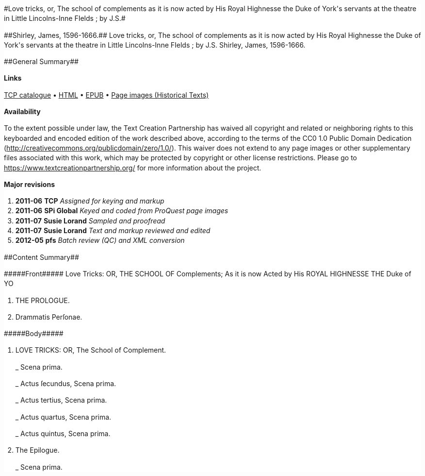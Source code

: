 #Love tricks, or, The school of complements as it is now acted by His Royal Highnesse the Duke of York's servants at the theatre in Little Lincolns-Inne FIelds ; by J.S.#

##Shirley, James, 1596-1666.##
Love tricks, or, The school of complements as it is now acted by His Royal Highnesse the Duke of York's servants at the theatre in Little Lincolns-Inne FIelds ; by J.S.
Shirley, James, 1596-1666.

##General Summary##

**Links**

[TCP catalogue](http://www.ota.ox.ac.uk/tcp/)  • 
[HTML](http://tei.it.ox.ac.uk/tcp/Texts-HTML/free/A59/A59985.html)  • 
[EPUB](http://tei.it.ox.ac.uk/tcp/Texts-EPUB/free/A59/A59985.epub) • 
[Page images (Historical Texts)](https://historicaltexts.jisc.ac.uk/eebo-19411073e)

**Availability**

To the extent possible under law, the Text Creation Partnership has waived all copyright and related or neighboring rights to this keyboarded and encoded edition of the work described above, according to the terms of the CC0 1.0 Public Domain Dedication (http://creativecommons.org/publicdomain/zero/1.0/). This waiver does not extend to any page images or other supplementary files associated with this work, which may be protected by copyright or other license restrictions. Please go to https://www.textcreationpartnership.org/ for more information about the project.

**Major revisions**

1. __2011-06__ __TCP__ *Assigned for keying and markup*
1. __2011-06__ __SPi Global__ *Keyed and coded from ProQuest page images*
1. __2011-07__ __Susie Lorand__ *Sampled and proofread*
1. __2011-07__ __Susie Lorand__ *Text and markup reviewed and edited*
1. __2012-05__ __pfs__ *Batch review (QC) and XML conversion*

##Content Summary##

#####Front#####
Love Tricks: OR, THE SCHOOL OF Complements; As it is now Acted by His ROYAL HIGHNESSE THE Duke of YO
1. THE PROLOGUE.

1. Drammatis Perſonae.

#####Body#####

1. LOVE TRICKS: OR, The School of Complement.

    _ Scena prima.

    _ Actus ſecundus, Scena prima.

    _ Actus tertius, Scena prima.

    _ Actus quartus, Scena prima.

    _ Actus quintus, Scena prima.

1. The Epilogue.

    _ Scena prima.
